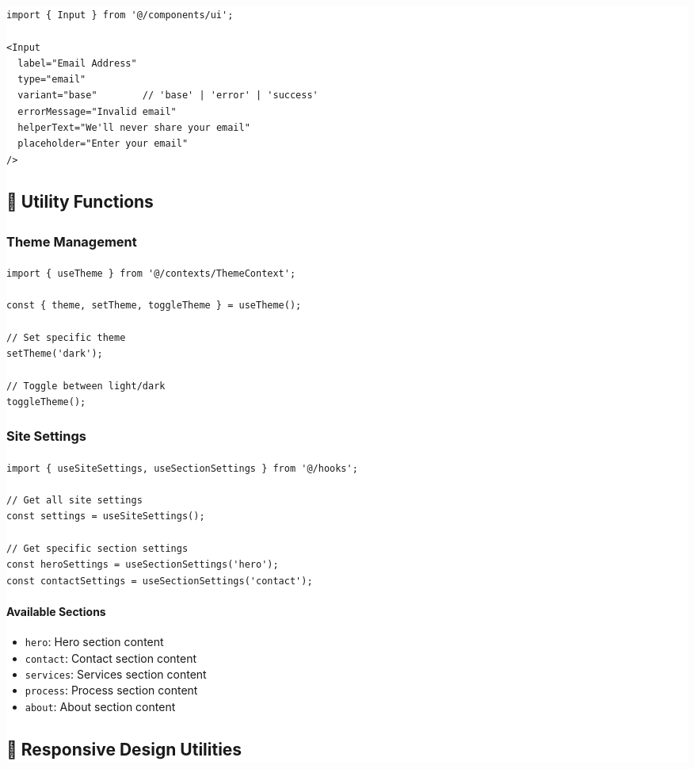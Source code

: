```tsx
import { Input } from '@/components/ui';

<Input
  label="Email Address"
  type="email"
  variant="base"        // 'base' | 'error' | 'success'
  errorMessage="Invalid email"
  helperText="We'll never share your email"
  placeholder="Enter your email"
/>
```

## 🔧 Utility Functions

### Theme Management

```tsx
import { useTheme } from '@/contexts/ThemeContext';

const { theme, setTheme, toggleTheme } = useTheme();

// Set specific theme
setTheme('dark');

// Toggle between light/dark
toggleTheme();
```

### Site Settings

```tsx
import { useSiteSettings, useSectionSettings } from '@/hooks';

// Get all site settings
const settings = useSiteSettings();

// Get specific section settings
const heroSettings = useSectionSettings('hero');
const contactSettings = useSectionSettings('contact');
```

#### Available Sections

- `hero`: Hero section content
- `contact`: Contact section content
- `services`: Services section content
- `process`: Process section content
- `about`: About section content

## 📱 Responsive Design Utilities
